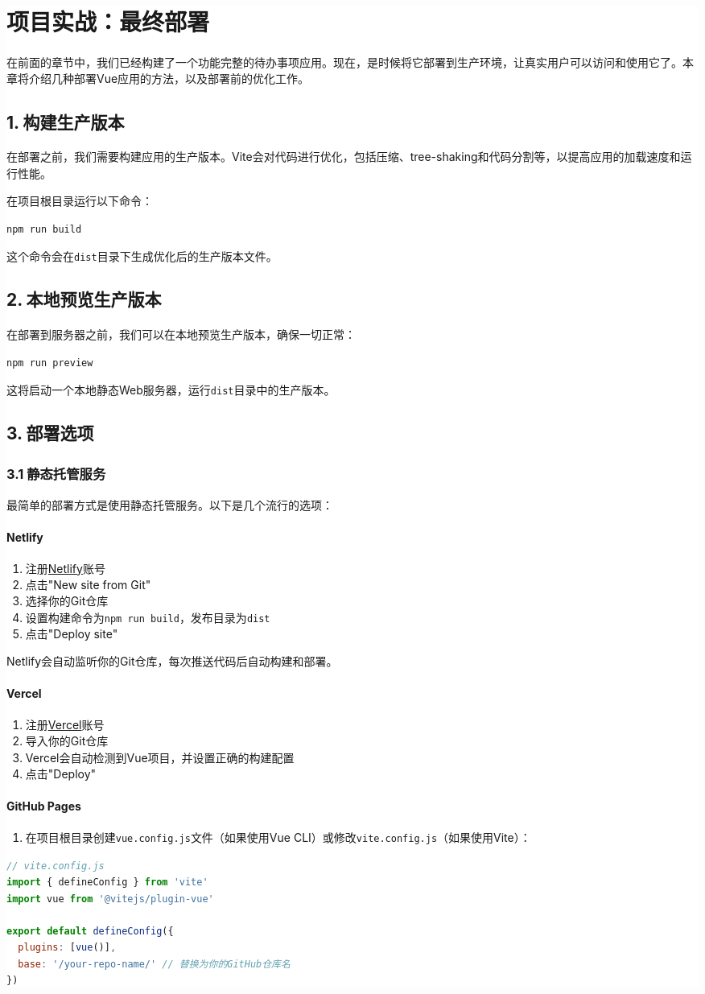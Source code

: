 ﻿# 项目实战：最终部署

在前面的章节中，我们已经构建了一个功能完整的待办事项应用。现在，是时候将它部署到生产环境，让真实用户可以访问和使用它了。本章将介绍几种部署Vue应用的方法，以及部署前的优化工作。

## 1. 构建生产版本

在部署之前，我们需要构建应用的生产版本。Vite会对代码进行优化，包括压缩、tree-shaking和代码分割等，以提高应用的加载速度和运行性能。

在项目根目录运行以下命令：

```bash
npm run build
```

这个命令会在`dist`目录下生成优化后的生产版本文件。

## 2. 本地预览生产版本

在部署到服务器之前，我们可以在本地预览生产版本，确保一切正常：

```bash
npm run preview
```

这将启动一个本地静态Web服务器，运行`dist`目录中的生产版本。

## 3. 部署选项

### 3.1 静态托管服务

最简单的部署方式是使用静态托管服务。以下是几个流行的选项：

#### Netlify

1. 注册[Netlify](https://www.netlify.com/)账号
2. 点击"New site from Git"
3. 选择你的Git仓库
4. 设置构建命令为`npm run build`，发布目录为`dist`
5. 点击"Deploy site"

Netlify会自动监听你的Git仓库，每次推送代码后自动构建和部署。

#### Vercel

1. 注册[Vercel](https://vercel.com/)账号
2. 导入你的Git仓库
3. Vercel会自动检测到Vue项目，并设置正确的构建配置
4. 点击"Deploy"

#### GitHub Pages

1. 在项目根目录创建`vue.config.js`文件（如果使用Vue CLI）或修改`vite.config.js`（如果使用Vite）：

```js
// vite.config.js
import { defineConfig } from 'vite'
import vue from '@vitejs/plugin-vue'

export default defineConfig({
  plugins: [vue()],
  base: '/your-repo-name/' // 替换为你的GitHub仓库名
})
```
